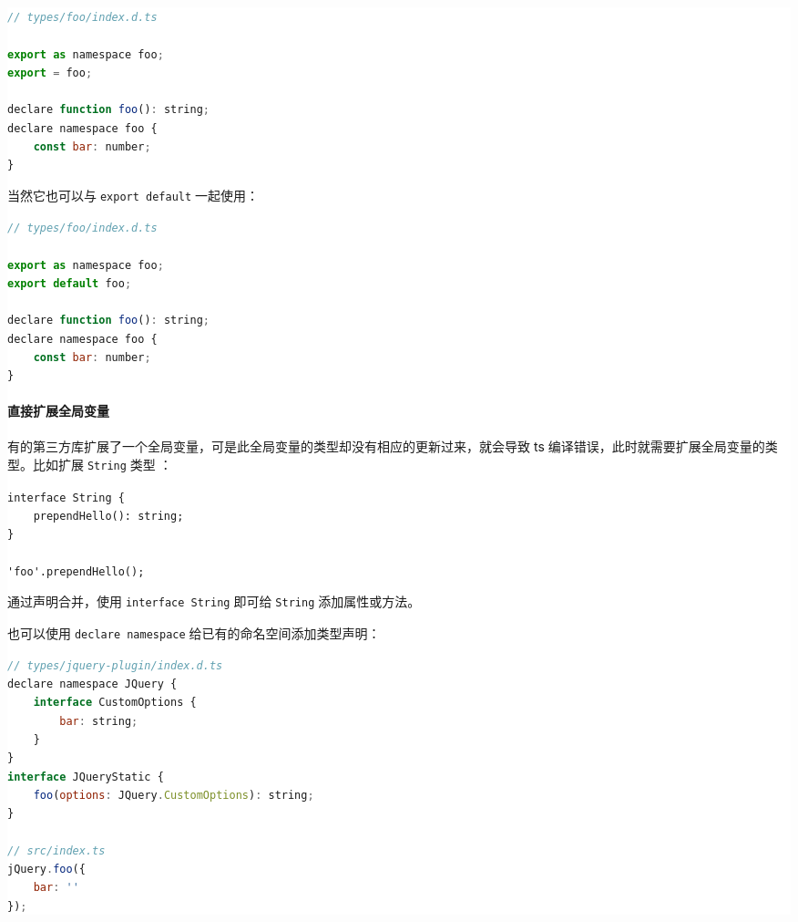```javascript
// types/foo/index.d.ts

export as namespace foo;
export = foo;

declare function foo(): string;
declare namespace foo {
    const bar: number;
}
```

当然它也可以与 `export default` 一起使用： 

```javascript
// types/foo/index.d.ts

export as namespace foo;
export default foo;

declare function foo(): string;
declare namespace foo {
    const bar: number;
}
```

#### 直接扩展全局变量 

有的第三方库扩展了一个全局变量，可是此全局变量的类型却没有相应的更新过来，就会导致 ts 编译错误，此时就需要扩展全局变量的类型。比如扩展 `String` 类型 ：

```
interface String {
    prependHello(): string;
}

'foo'.prependHello();
```

通过声明合并，使用 `interface String` 即可给 `String` 添加属性或方法。

也可以使用 `declare namespace` 给已有的命名空间添加类型声明：

```javascript
// types/jquery-plugin/index.d.ts
declare namespace JQuery {
    interface CustomOptions {
        bar: string;
    }
}
interface JQueryStatic {
    foo(options: JQuery.CustomOptions): string;
}

// src/index.ts
jQuery.foo({
    bar: ''
});
```
